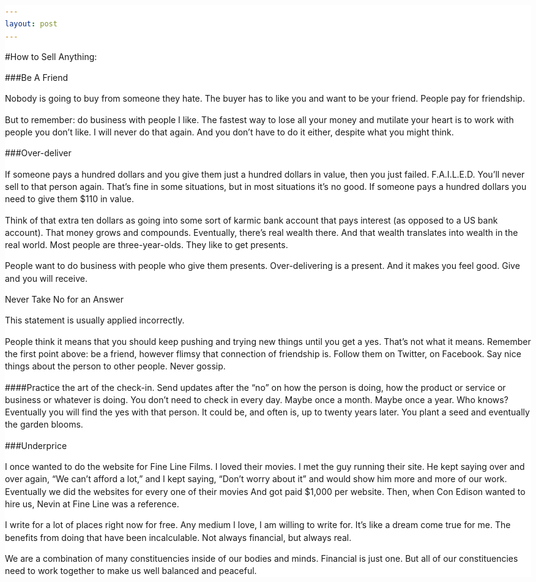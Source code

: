 ```yaml
---
layout: post
---
```

#How to Sell Anything: 

###Be A Friend

Nobody is going to buy from someone they hate. The buyer has to like you and want to be your friend. People pay for friendship.

But to remember: do business with people I like. The fastest way to lose all your money and mutilate your heart is to work with people you don’t like. I will never do that again. And you don’t have to do it either, despite what you might think.

###Over-deliver

If someone pays a hundred dollars and you give them just a hundred dollars in value, then you just failed. F.A.I.L.E.D. You’ll never sell to that person again. That’s fine in some situations, but in most situations it’s no good. If someone pays a hundred dollars you need to give them $110 in value.

Think of that extra ten dollars as going into some sort of karmic bank account that pays interest (as opposed to a US bank account). That money grows and compounds. Eventually, there’s real wealth there. And that wealth translates into wealth in the real world. Most people are three-year-olds. They like to get presents.

People want to do business with people who give them presents. Over-delivering is a present. And it makes you feel good. Give and you will receive.


Never Take No for an Answer

This statement is usually applied incorrectly.

People think it means that you should keep pushing and trying new things until you get a yes. That’s not what it means. Remember the first point above: be a friend, however flimsy that connection of friendship is. Follow them on Twitter, on Facebook. Say nice things about the person to other people. Never gossip.

####Practice the art of the check-in. Send updates after the “no” on how the person is doing, how the product or service or business or whatever is doing. You don’t need to check in every day. Maybe once a month. Maybe once a year. Who knows? Eventually you will find the yes with that person. It could be, and often is, up to twenty years later. You plant a seed and eventually the garden blooms.

###Underprice

I once wanted to do the website for Fine Line Films. I loved their movies. I met the guy running their site. He kept saying over and over again, “We can’t afford a lot,” and I kept saying, “Don’t worry about it” and would show him more and more of our work. Eventually we did the websites for every one of their movies And got paid $1,000 per website. Then, when Con Edison wanted to hire us, Nevin at Fine Line was a reference.

I write for a lot of places right now for free. Any medium I love, I am willing to write for. It’s like a dream come true for me. The benefits from doing that have been incalculable. Not always financial, but always real.

We are a combination of many constituencies inside of our bodies and minds. Financial is just one. But all of our constituencies need to work together to make us well balanced and peaceful.
